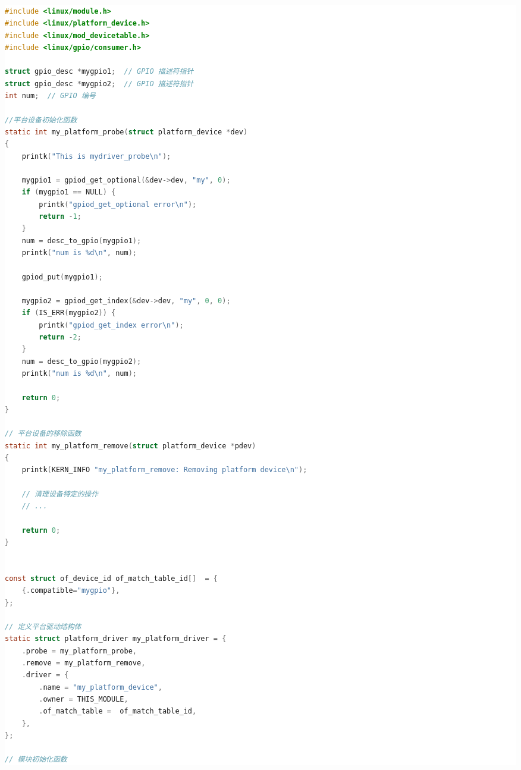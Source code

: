 ```c
#include <linux/module.h>
#include <linux/platform_device.h>
#include <linux/mod_devicetable.h>
#include <linux/gpio/consumer.h>

struct gpio_desc *mygpio1;  // GPIO 描述符指针
struct gpio_desc *mygpio2;  // GPIO 描述符指针
int num;  // GPIO 编号

//平台设备初始化函数
static int my_platform_probe(struct platform_device *dev)
{
    printk("This is mydriver_probe\n");

    mygpio1 = gpiod_get_optional(&dev->dev, "my", 0);
    if (mygpio1 == NULL) {
        printk("gpiod_get_optional error\n");
        return -1;
    }
    num = desc_to_gpio(mygpio1);
    printk("num is %d\n", num);

    gpiod_put(mygpio1);

    mygpio2 = gpiod_get_index(&dev->dev, "my", 0, 0);
    if (IS_ERR(mygpio2)) {
        printk("gpiod_get_index error\n");
        return -2;
    }
    num = desc_to_gpio(mygpio2);
    printk("num is %d\n", num);

    return 0;
}

// 平台设备的移除函数
static int my_platform_remove(struct platform_device *pdev)
{
    printk(KERN_INFO "my_platform_remove: Removing platform device\n");

    // 清理设备特定的操作
    // ...

    return 0;
}


const struct of_device_id of_match_table_id[]  = {
	{.compatible="mygpio"},
};

// 定义平台驱动结构体
static struct platform_driver my_platform_driver = {
    .probe = my_platform_probe,
    .remove = my_platform_remove,
    .driver = {
        .name = "my_platform_device",
        .owner = THIS_MODULE,
		.of_match_table =  of_match_table_id,
    },
};

// 模块初始化函数
```